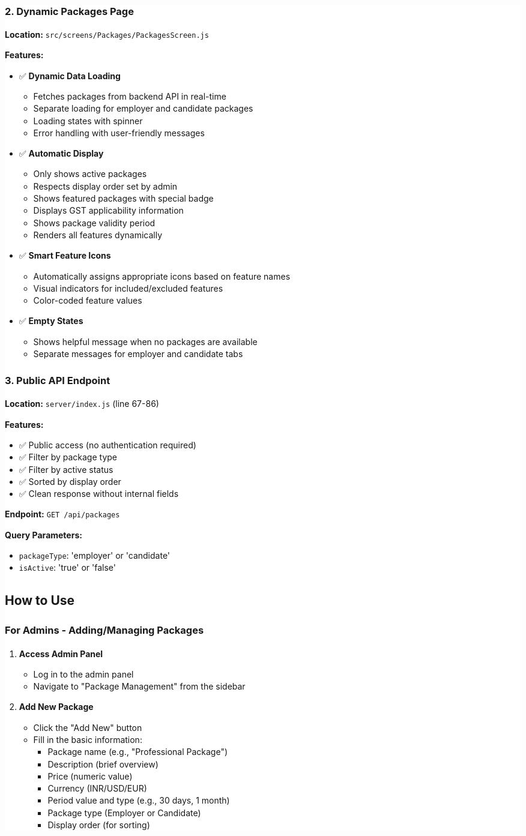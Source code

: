 ### 2. Dynamic Packages Page
**Location:** `src/screens/Packages/PackagesScreen.js`

**Features:**
- ✅ **Dynamic Data Loading**
  - Fetches packages from backend API in real-time
  - Separate loading for employer and candidate packages
  - Loading states with spinner
  - Error handling with user-friendly messages

- ✅ **Automatic Display**
  - Only shows active packages
  - Respects display order set by admin
  - Shows featured packages with special badge
  - Displays GST applicability information
  - Shows package validity period
  - Renders all features dynamically

- ✅ **Smart Feature Icons**
  - Automatically assigns appropriate icons based on feature names
  - Visual indicators for included/excluded features
  - Color-coded feature values

- ✅ **Empty States**
  - Shows helpful message when no packages are available
  - Separate messages for employer and candidate tabs

### 3. Public API Endpoint
**Location:** `server/index.js` (line 67-86)

**Features:**
- ✅ Public access (no authentication required)
- ✅ Filter by package type
- ✅ Filter by active status
- ✅ Sorted by display order
- ✅ Clean response without internal fields

**Endpoint:** `GET /api/packages`

**Query Parameters:**
- `packageType`: 'employer' or 'candidate'
- `isActive`: 'true' or 'false'

## How to Use

### For Admins - Adding/Managing Packages

1. **Access Admin Panel**
   - Log in to the admin panel
   - Navigate to "Package Management" from the sidebar

2. **Add New Package**
   - Click the "Add New" button
   - Fill in the basic information:
     - Package name (e.g., "Professional Package")
     - Description (brief overview)
     - Price (numeric value)
     - Currency (INR/USD/EUR)
     - Period value and type (e.g., 30 days, 1 month)
     - Package type (Employer or Candidate)
     - Display order (for sorting)
   